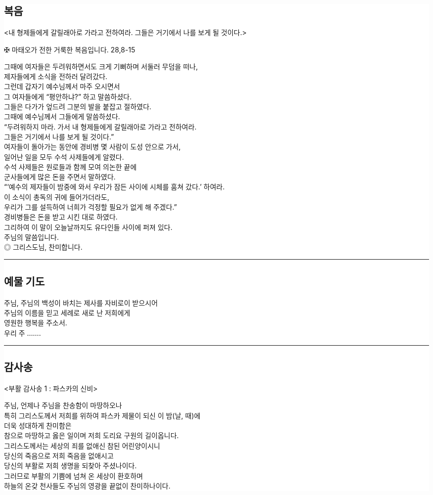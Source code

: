 ## 복음

<내 형제들에게 갈릴래아로 가라고 전하여라. 그들은 거기에서 나를 보게 될 것이다.>

✠ 마태오가 전한 거룩한 복음입니다. 28,8-15

그때에 여자들은 두려워하면서도 크게 기뻐하며 서둘러 무덤을 떠나,  
제자들에게 소식을 전하러 달려갔다.  
그런데 갑자기 예수님께서 마주 오시면서  
그 여자들에게 “평안하냐?” 하고 말씀하셨다.  
그들은 다가가 엎드려 그분의 발을 붙잡고 절하였다.  
그때에 예수님께서 그들에게 말씀하셨다.  
“두려워하지 마라. 가서 내 형제들에게 갈릴래아로 가라고 전하여라.  
그들은 거기에서 나를 보게 될 것이다.”  
여자들이 돌아가는 동안에 경비병 몇 사람이 도성 안으로 가서,  
일어난 일을 모두 수석 사제들에게 알렸다.  
수석 사제들은 원로들과 함께 모여 의논한 끝에  
군사들에게 많은 돈을 주면서 말하였다.  
“‘예수의 제자들이 밤중에 와서 우리가 잠든 사이에 시체를 훔쳐 갔다.’ 하여라.  
이 소식이 총독의 귀에 들어가더라도,  
우리가 그를 설득하여 너희가 걱정할 필요가 없게 해 주겠다.”  
경비병들은 돈을 받고 시킨 대로 하였다.  
그리하여 이 말이 오늘날까지도 유다인들 사이에 퍼져 있다.  
주님의 말씀입니다.  
◎ 그리스도님, 찬미합니다.  
  


---

## 예물 기도

주님, 주님의 백성이 바치는 제사를 자비로이 받으시어  
주님의 이름을 믿고 세례로 새로 난 저희에게  
영원한 행복을 주소서.  
우리 주 …….  
  


---

## 감사송

<부활 감사송 1 : 파스카의 신비>

주님, 언제나 주님을 찬송함이 마땅하오나  
특히 그리스도께서 저희를 위하여 파스카 제물이 되신 이 밤(날, 때)에  
더욱 성대하게 찬미함은  
참으로 마땅하고 옳은 일이며 저희 도리요 구원의 길이옵니다.  
그리스도께서는 세상의 죄를 없애신 참된 어린양이시니  
당신의 죽음으로 저희 죽음을 없애시고  
당신의 부활로 저희 생명을 되찾아 주셨나이다.  
그러므로 부활의 기쁨에 넘쳐 온 세상이 환호하며  
하늘의 온갖 천사들도 주님의 영광을 끝없이 찬미하나이다.  
  